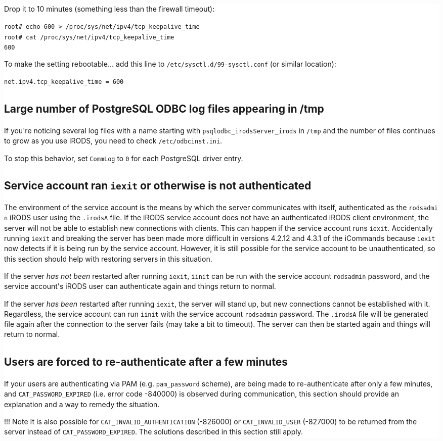 Drop it to 10 minutes (something less than the firewall timeout):
```
root# echo 600 > /proc/sys/net/ipv4/tcp_keepalive_time
root# cat /proc/sys/net/ipv4/tcp_keepalive_time
600
```

To make the setting rebootable... add this line to `/etc/sysctl.d/99-sysctl.conf` (or similar location):
```
net.ipv4.tcp_keepalive_time = 600
```

## Large number of PostgreSQL ODBC log files appearing in /tmp

If you're noticing several log files with a name starting with `psqlodbc_irodsServer_irods` in `/tmp` and the number of files continues to grow as you use iRODS, you need to check `/etc/odbcinst.ini`.

To stop this behavior, set `CommLog` to `0` for each PostgreSQL driver entry.

## Service account ran `iexit` or otherwise is not authenticated

The environment of the service account is the means by which the server communicates with itself, authenticated as the `rodsadmin` iRODS user using the `.irodsA` file. If the iRODS service account does not have an authenticated iRODS client environment, the server will not be able to establish new connections with clients. This can happen if the service account runs `iexit`. Accidentally running `iexit` and breaking the server has been made more difficult in versions 4.2.12 and 4.3.1 of the iCommands because `iexit` now detects if it is being run by the service account. However, it is still possible for the service account to be unauthenticated, so this section should help with restoring servers in this situation.

If the server *has not been* restarted after running `iexit`, `iinit` can be run with the service account `rodsadmin` password, and the service account's iRODS user can authenticate again and things return to normal.

If the server *has been* restarted after running `iexit`, the server will stand up, but new connections cannot be established with it. Regardless, the service account can run `iinit` with the service account `rodsadmin` password. The `.irodsA` file will be generated file again after the connection to the server fails (may take a bit to timeout). The server can then be started again and things will return to normal.

## Users are forced to re-authenticate after a few minutes

If your users are authenticating via PAM (e.g. `pam_password` scheme), are being made to re-authenticate after only a few minutes, and `CAT_PASSWORD_EXPIRED` (i.e. error code -840000) is observed during communication, this section should provide an explanation and a way to remedy the situation.

!!! Note
    It is also possible for `CAT_INVALID_AUTHENTICATION` (-826000) or `CAT_INVALID_USER` (-827000) to be returned from the server instead of `CAT_PASSWORD_EXPIRED`. The solutions described in this section still apply.
